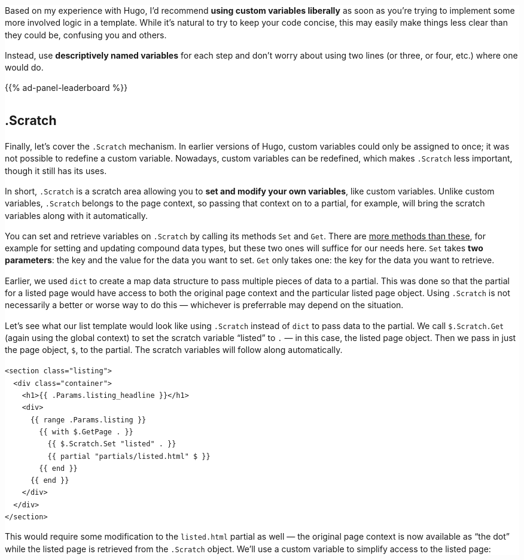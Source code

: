 Based on my experience with Hugo, I’d recommend **using custom variables liberally** as soon as you’re trying to implement some more involved logic in a template. While it’s natural to try to keep your code concise, this may easily make things less clear than they could be, confusing you and others.

Instead, use **descriptively named variables** for each step and don’t worry about using two lines (or three, or four, etc.) where one would do.

{{% ad-panel-leaderboard %}}

## .Scratch

Finally, let’s cover the `.Scratch` mechanism. In earlier versions of Hugo, custom variables could only be assigned to once; it was not possible to redefine a custom variable. Nowadays, custom variables can be redefined, which makes `.Scratch` less important, though it still has its uses.

In short, `.Scratch` is a scratch area allowing you to **set and modify your own variables**, like custom variables. Unlike custom variables, `.Scratch` belongs to the page context, so passing that context on to a partial, for example, will bring the scratch variables along with it automatically.

You can set and retrieve variables on `.Scratch` by calling its methods `Set` and `Get`. There are [more methods than these](https://gohugo.io/functions/scratch/), for example for setting and updating compound data types, but these two ones will suffice for our needs here. `Set` takes **two parameters**: the key and the value for the data you want to set. `Get` only takes one: the key for the data you want to retrieve.

Earlier, we used `dict` to create a map data structure to pass multiple pieces of data to a partial. This was done so that the partial for a listed page would have access to both the original page context and the particular listed page object. Using `.Scratch` is not necessarily a better or worse way to do this &mdash; whichever is preferrable may depend on the situation.

Let’s see what our list template would look like using `.Scratch` instead of `dict` to pass data to the partial. We call `$.Scratch.Get` (again using the global context) to set the scratch variable “listed” to `.` &mdash; in this case, the listed page object. Then we pass in just the page object, `$`, to the partial. The scratch variables will follow along automatically.

<pre><code class="language-html">&lt;section class="listing"&gt;
  &lt;div class="container"&gt;
    &lt;h1&gt;{{ .Params.listing_headline }}&lt;/h1&gt;
    &lt;div&gt;
      {{ range .Params.listing }}
        {{ with $.GetPage . }}
          {{ $.Scratch.Set "listed" . }}
          {{ partial "partials/listed.html" $ }}
        {{ end }}
      {{ end }}
    &lt;/div&gt;
  &lt;/div&gt;
&lt;/section&gt;
</code></pre>

This would require some modification to the `listed.html` partial as well &mdash; the original page context is now available as “the dot” while the listed page is retrieved from the `.Scratch` object. We’ll use a custom variable to simplify access to the listed page:
